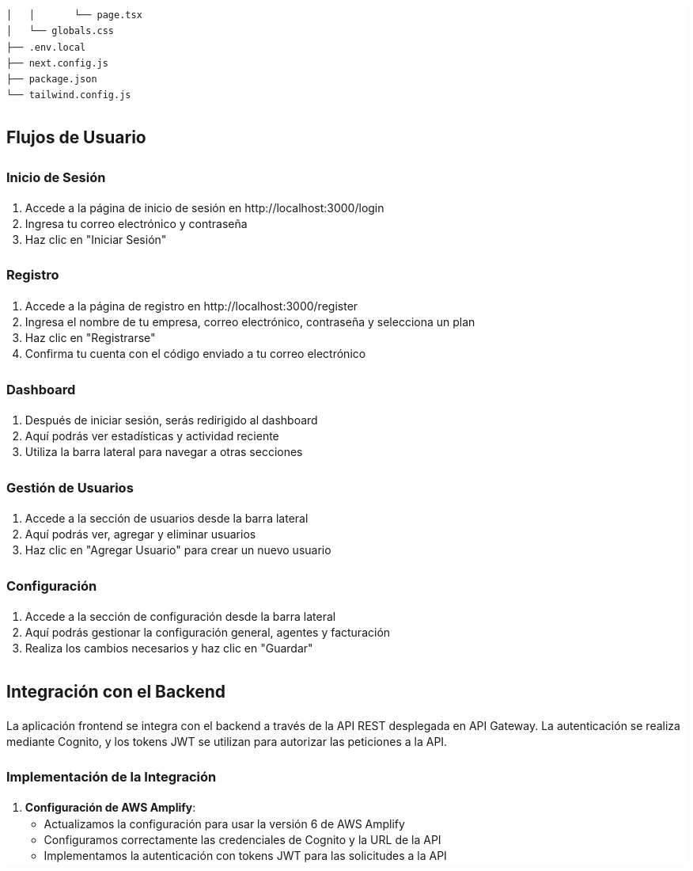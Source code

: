 ```
│   │       └── page.tsx
│   └── globals.css
├── .env.local
├── next.config.js
├── package.json
└── tailwind.config.js
```

## Flujos de Usuario

### Inicio de Sesión
1. Accede a la página de inicio de sesión en http://localhost:3000/login
2. Ingresa tu correo electrónico y contraseña
3. Haz clic en "Iniciar Sesión"

### Registro
1. Accede a la página de registro en http://localhost:3000/register
2. Ingresa el nombre de tu empresa, correo electrónico, contraseña y selecciona un plan
3. Haz clic en "Registrarse"
4. Confirma tu cuenta con el código enviado a tu correo electrónico

### Dashboard
1. Después de iniciar sesión, serás redirigido al dashboard
2. Aquí podrás ver estadísticas y actividad reciente
3. Utiliza la barra lateral para navegar a otras secciones

### Gestión de Usuarios
1. Accede a la sección de usuarios desde la barra lateral
2. Aquí podrás ver, agregar y eliminar usuarios
3. Haz clic en "Agregar Usuario" para crear un nuevo usuario

### Configuración
1. Accede a la sección de configuración desde la barra lateral
2. Aquí podrás gestionar la configuración general, agentes y facturación
3. Realiza los cambios necesarios y haz clic en "Guardar"

## Integración con el Backend

La aplicación frontend se integra con el backend a través de la API REST desplegada en API Gateway. La autenticación se realiza mediante Cognito, y los tokens JWT se utilizan para autorizar las peticiones a la API.

### Implementación de la Integración

1. **Configuración de AWS Amplify**:
   - Actualizamos la configuración para usar la versión 6 de AWS Amplify
   - Configuramos correctamente las credenciales de Cognito y la URL de la API
   - Implementamos la autenticación con tokens JWT para las solicitudes a la API
